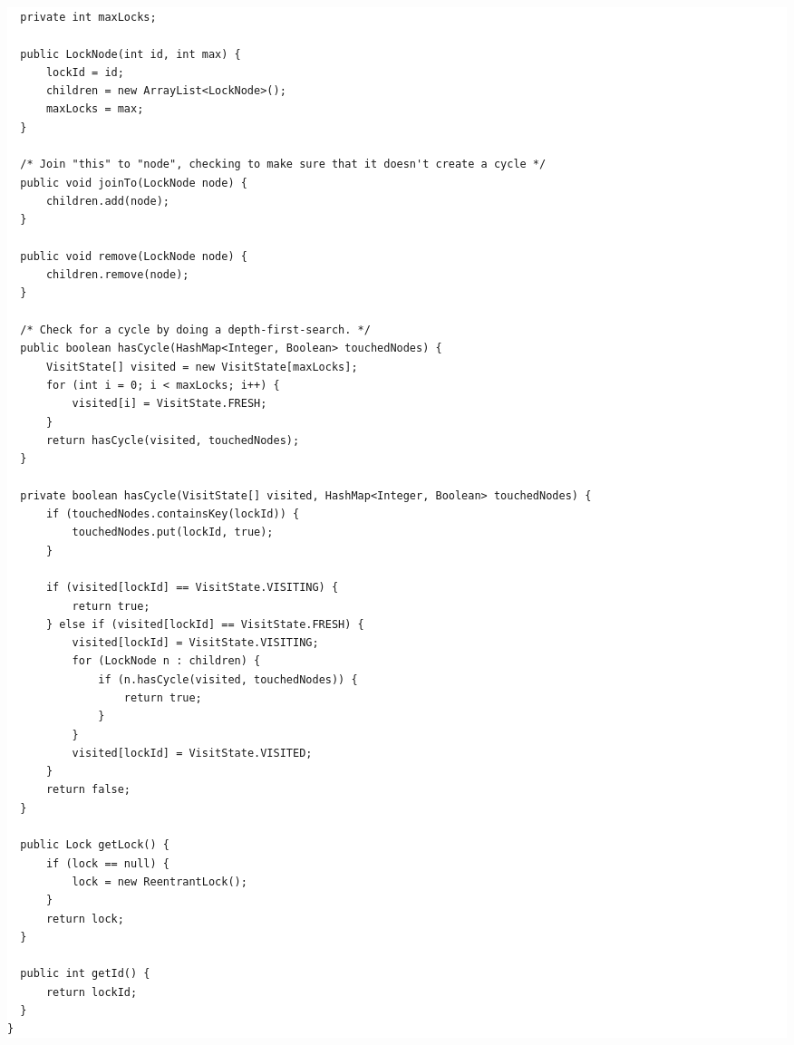   ```
  	private int maxLocks;
  	
  	public LockNode(int id, int max) {
  		lockId = id;
  		children = new ArrayList<LockNode>();
  		maxLocks = max;
  	}
  	
  	/* Join "this" to "node", checking to make sure that it doesn't create a cycle */
  	public void joinTo(LockNode node) {
  		children.add(node);
  	}
  	
  	public void remove(LockNode node) {
  		children.remove(node);
  	}
  	
  	/* Check for a cycle by doing a depth-first-search. */	
  	public boolean hasCycle(HashMap<Integer, Boolean> touchedNodes) {
  		VisitState[] visited = new VisitState[maxLocks];
  		for (int i = 0; i < maxLocks; i++) {
  			visited[i] = VisitState.FRESH;
  		}
  		return hasCycle(visited, touchedNodes);
  	}
  	
  	private boolean hasCycle(VisitState[] visited, HashMap<Integer, Boolean> touchedNodes) {
  		if (touchedNodes.containsKey(lockId)) {
  			touchedNodes.put(lockId, true); 
  		}
  		
  		if (visited[lockId] == VisitState.VISITING) {
  			return true;
  		} else if (visited[lockId] == VisitState.FRESH) {
  			visited[lockId] = VisitState.VISITING;
  			for (LockNode n : children) {
  				if (n.hasCycle(visited, touchedNodes)) {
  					return true;
  				}
  			}
  			visited[lockId] = VisitState.VISITED;
  		}
  		return false;
  	}
  	
  	public Lock getLock() {
  		if (lock == null) {
  			lock = new ReentrantLock();
  		}
  		return lock;
  	}
  	
  	public int getId() {
  		return lockId;
  	}
  }
  ```
